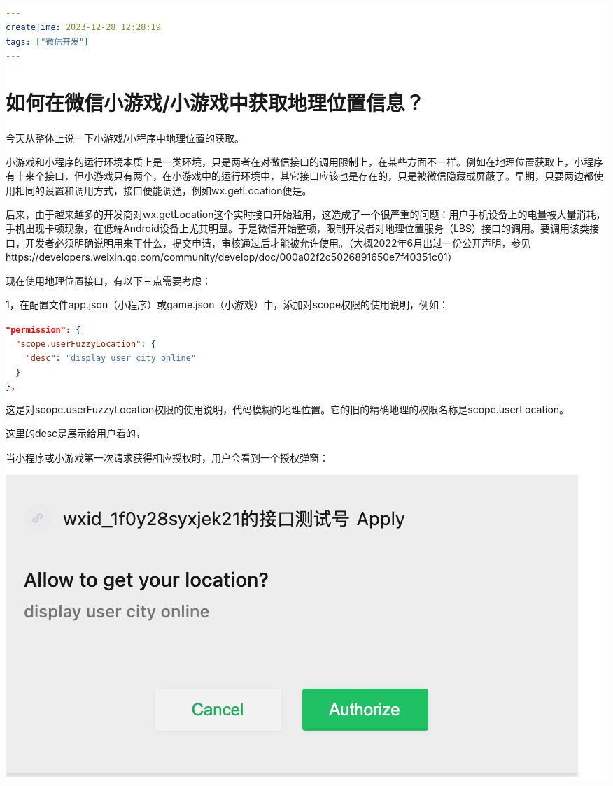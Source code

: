 ```yaml
---
createTime: 2023-12-28 12:28:19
tags: ["微信开发"]
---
```

# 如何在微信小游戏/小游戏中获取地理位置信息？

今天从整体上说一下小游戏/小程序中地理位置的获取。

小游戏和小程序的运行环境本质上是一类环境，只是两者在对微信接口的调用限制上，在某些方面不一样。例如在地理位置获取上，小程序有十来个接口，但小游戏只有两个，在小游戏中的运行环境中，其它接口应该也是存在的，只是被微信隐藏或屏蔽了。早期，只要两边都使用相同的设置和调用方式，接口便能调通，例如wx.getLocation便是。

后来，由于越来越多的开发商对wx.getLocation这个实时接口开始滥用，这造成了一个很严重的问题：用户手机设备上的电量被大量消耗，手机出现卡顿现象，在低端Android设备上尤其明显。于是微信开始整顿，限制开发者对地理位置服务（LBS）接口的调用。要调用该类接口，开发者必须明确说明用来干什么，提交申请，审核通过后才能被允许使用。（大概2022年6月出过一份公开声明，参见https://developers.weixin.qq.com/community/develop/doc/000a02f2c5026891650e7f40351c01）

现在使用地理位置接口，有以下三点需要考虑：

1，在配置文件app.json（小程序）或game.json（小游戏）中，添加对scope权限的使用说明，例如：

```json
"permission": {
  "scope.userFuzzyLocation": {
  	"desc": "display user city online"
  }
},
```

这是对scope.userFuzzyLocation权限的使用说明，代码模糊的地理位置。它的旧的精确地理的权限名称是scope.userLocation。

这里的desc是展示给用户看的，

当小程序或小游戏第一次请求获得相应授权时，用户会看到一个授权弹窗：

![image-20231228123425880](./assets/image-20231228123425880.png)
